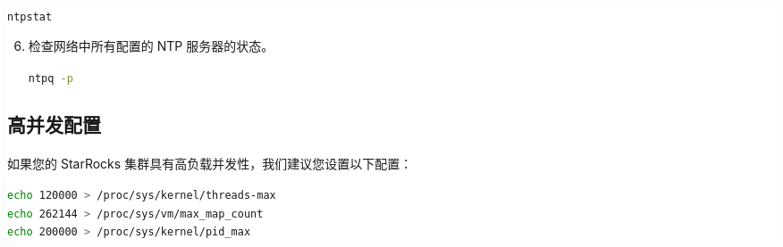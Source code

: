    ```Bash
   ntpstat
   ```

6. 检查网络中所有配置的 NTP 服务器的状态。

   ```Bash
   ntpq -p
   ```

## 高并发配置

如果您的 StarRocks 集群具有高负载并发性，我们建议您设置以下配置：

```Bash
echo 120000 > /proc/sys/kernel/threads-max
echo 262144 > /proc/sys/vm/max_map_count
echo 200000 > /proc/sys/kernel/pid_max
```